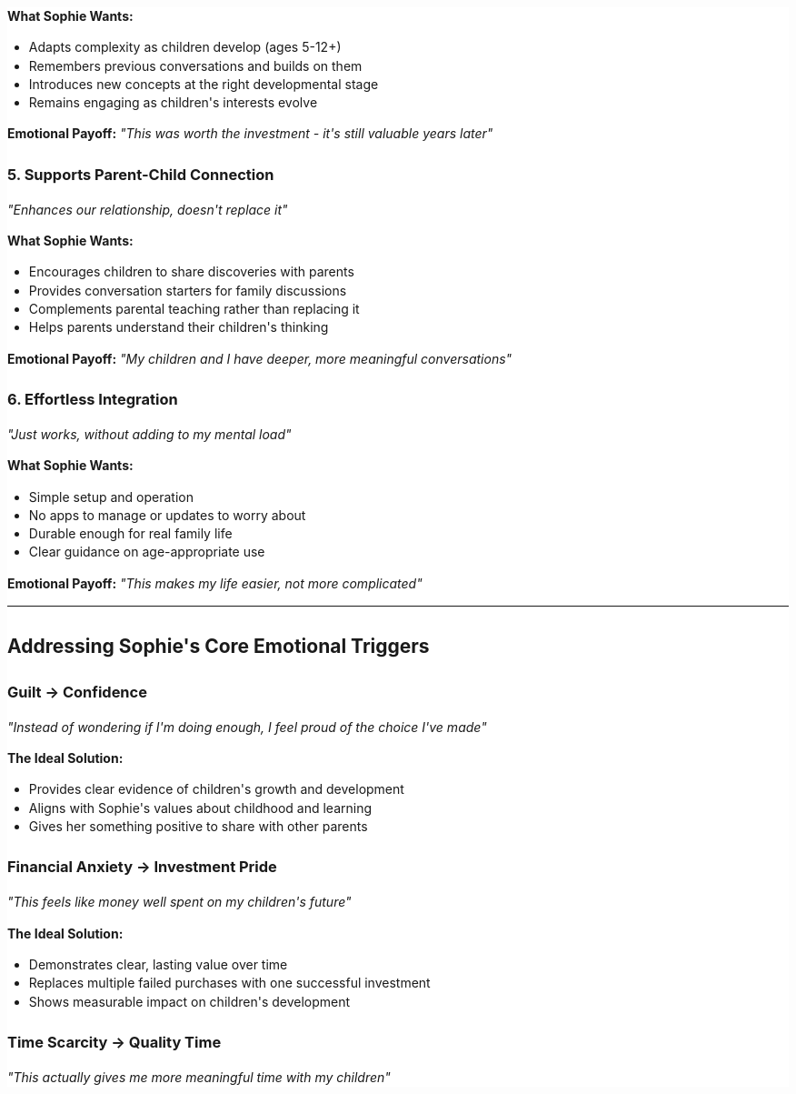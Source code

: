 **What Sophie Wants:**
- Adapts complexity as children develop (ages 5-12+)
- Remembers previous conversations and builds on them
- Introduces new concepts at the right developmental stage
- Remains engaging as children's interests evolve

**Emotional Payoff:** *"This was worth the investment - it's still valuable years later"*

### 5. **Supports Parent-Child Connection**
*"Enhances our relationship, doesn't replace it"*

**What Sophie Wants:**
- Encourages children to share discoveries with parents
- Provides conversation starters for family discussions
- Complements parental teaching rather than replacing it
- Helps parents understand their children's thinking

**Emotional Payoff:** *"My children and I have deeper, more meaningful conversations"*

### 6. **Effortless Integration**
*"Just works, without adding to my mental load"*

**What Sophie Wants:**
- Simple setup and operation
- No apps to manage or updates to worry about
- Durable enough for real family life
- Clear guidance on age-appropriate use

**Emotional Payoff:** *"This makes my life easier, not more complicated"*

---

## Addressing Sophie's Core Emotional Triggers

### **Guilt → Confidence**
*"Instead of wondering if I'm doing enough, I feel proud of the choice I've made"*

**The Ideal Solution:**
- Provides clear evidence of children's growth and development
- Aligns with Sophie's values about childhood and learning
- Gives her something positive to share with other parents

### **Financial Anxiety → Investment Pride**
*"This feels like money well spent on my children's future"*

**The Ideal Solution:**
- Demonstrates clear, lasting value over time
- Replaces multiple failed purchases with one successful investment
- Shows measurable impact on children's development

### **Time Scarcity → Quality Time**
*"This actually gives me more meaningful time with my children"*
